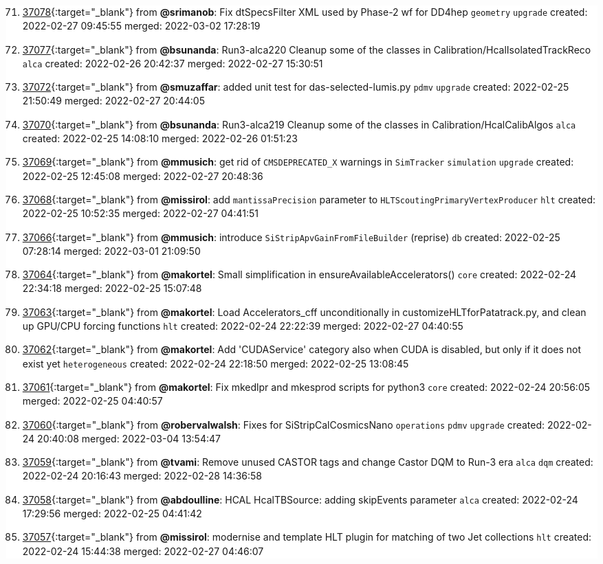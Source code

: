 71. [37078](http://github.com/cms-sw/cmssw/pull/37078){:target="_blank"}  from **@srimanob**: Fix dtSpecsFilter XML used by Phase-2 wf for DD4hep `geometry` `upgrade` created: 2022-02-27 09:45:55 merged: 2022-03-02 17:28:19

72. [37077](http://github.com/cms-sw/cmssw/pull/37077){:target="_blank"}  from **@bsunanda**: Run3-alca220 Cleanup some of the classes in Calibration/HcalIsolatedTrackReco `alca` created: 2022-02-26 20:42:37 merged: 2022-02-27 15:30:51

73. [37072](http://github.com/cms-sw/cmssw/pull/37072){:target="_blank"}  from **@smuzaffar**: added unit test for das-selected-lumis.py `pdmv` `upgrade` created: 2022-02-25 21:50:49 merged: 2022-02-27 20:44:05

74. [37070](http://github.com/cms-sw/cmssw/pull/37070){:target="_blank"}  from **@bsunanda**: Run3-alca219 Cleanup some of the classes in Calibration/HcalCalibAlgos `alca` created: 2022-02-25 14:08:10 merged: 2022-02-26 01:51:23

75. [37069](http://github.com/cms-sw/cmssw/pull/37069){:target="_blank"}  from **@mmusich**: get rid of `CMSDEPRECATED_X` warnings in `SimTracker` `simulation` `upgrade` created: 2022-02-25 12:45:08 merged: 2022-02-27 20:48:36

76. [37068](http://github.com/cms-sw/cmssw/pull/37068){:target="_blank"}  from **@missirol**: add `mantissaPrecision` parameter to `HLTScoutingPrimaryVertexProducer` `hlt` created: 2022-02-25 10:52:35 merged: 2022-02-27 04:41:51

77. [37066](http://github.com/cms-sw/cmssw/pull/37066){:target="_blank"}  from **@mmusich**: introduce `SiStripApvGainFromFileBuilder` (reprise) `db` created: 2022-02-25 07:28:14 merged: 2022-03-01 21:09:50

78. [37064](http://github.com/cms-sw/cmssw/pull/37064){:target="_blank"}  from **@makortel**: Small simplification in ensureAvailableAccelerators() `core` created: 2022-02-24 22:34:18 merged: 2022-02-25 15:07:48

79. [37063](http://github.com/cms-sw/cmssw/pull/37063){:target="_blank"}  from **@makortel**: Load Accelerators_cff unconditionally in customizeHLTforPatatrack.py, and clean up GPU/CPU forcing functions `hlt` created: 2022-02-24 22:22:39 merged: 2022-02-27 04:40:55

80. [37062](http://github.com/cms-sw/cmssw/pull/37062){:target="_blank"}  from **@makortel**: Add 'CUDAService' category also when CUDA is disabled, but only if it does not exist yet `heterogeneous` created: 2022-02-24 22:18:50 merged: 2022-02-25 13:08:45

81. [37061](http://github.com/cms-sw/cmssw/pull/37061){:target="_blank"}  from **@makortel**: Fix mkedlpr and mkesprod scripts for python3 `core` created: 2022-02-24 20:56:05 merged: 2022-02-25 04:40:57

82. [37060](http://github.com/cms-sw/cmssw/pull/37060){:target="_blank"}  from **@robervalwalsh**: Fixes for SiStripCalCosmicsNano `operations` `pdmv` `upgrade` created: 2022-02-24 20:40:08 merged: 2022-03-04 13:54:47

83. [37059](http://github.com/cms-sw/cmssw/pull/37059){:target="_blank"}  from **@tvami**: Remove unused CASTOR tags and change Castor DQM to Run-3 era `alca` `dqm` created: 2022-02-24 20:16:43 merged: 2022-02-28 14:36:58

84. [37058](http://github.com/cms-sw/cmssw/pull/37058){:target="_blank"}  from **@abdoulline**: HCAL HcalTBSource: adding skipEvents parameter `alca` created: 2022-02-24 17:29:56 merged: 2022-02-25 04:41:42

85. [37057](http://github.com/cms-sw/cmssw/pull/37057){:target="_blank"}  from **@missirol**: modernise and template HLT plugin for matching of two Jet collections `hlt` created: 2022-02-24 15:44:38 merged: 2022-02-27 04:46:07

